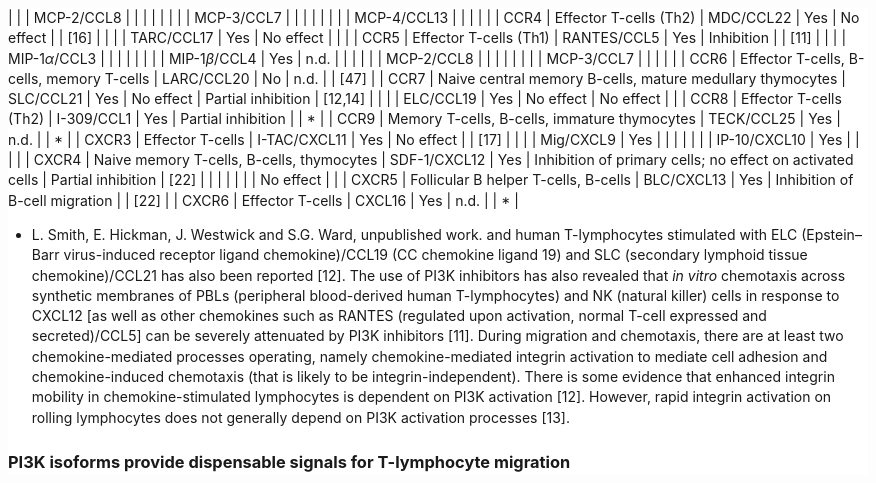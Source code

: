 |          |            | MCP-2/CCL8 |  |  |  |  |
|          |            | MCP-3/CCL7 |  |  |  |  |
|          |            | MCP-4/CCL13 |  |  |  |  |
| CCR4     | Effector T-cells (Th2) | MDC/CCL22 | Yes | No effect |  | [16] |
|          |            | TARC/CCL17 | Yes | No effect |  |  |
| CCR5     | Effector T-cells (Th1) | RANTES/CCL5 | Yes | Inhibition |  | [11] |
|          |            | MIP-1$\alpha$/CCL3 |  |  |  |  |
|          |            | MIP-1$\beta$/CCL4 | Yes | n.d. |  |  |
|          |            | MCP-2/CCL8 |  |  |  |  |
|          |            | MCP-3/CCL7 |  |  |  |  |
| CCR6     | Effector T-cells, B-cells, memory T-cells | LARC/CCL20 | No | n.d. |  | [47] |
| CCR7     | Naive central memory B-cells, mature medullary thymocytes | SLC/CCL21 | Yes | No effect | Partial inhibition | [12,14] |
|          |            | ELC/CCL19 | Yes | No effect | No effect |  |
| CCR8     | Effector T-cells (Th2) | I-309/CCL1 | Yes | Partial inhibition |  | * |
| CCR9     | Memory T-cells, B-cells, immature thymocytes | TECK/CCL25 | Yes | n.d. |  | * |
| CXCR3    | Effector T-cells | I-TAC/CXCL11 | Yes | No effect |  | [17] |
|          |            | Mig/CXCL9 | Yes |  |  |  |
|          |            | IP-10/CXCL10 | Yes |  |  |  |
| CXCR4    | Naive memory T-cells, B-cells, thymocytes | SDF-1/CXCL12 | Yes | Inhibition of primary cells; no effect on activated cells | Partial inhibition | [22] |
|          |            |  |  |  | No effect |  |
| CXCR5    | Follicular B helper T-cells, B-cells | BLC/CXCL13 | Yes | Inhibition of B-cell migration |  | [22] |
| CXCR6    | Effector T-cells | CXCL16 | Yes | n.d. |  | * |

* L. Smith, E. Hickman, J. Westwick and S.G. Ward, unpublished work.
and human T-lymphocytes stimulated with ELC (Epstein–Barr virus-induced receptor ligand chemokine)/CCL19 (CC chemokine ligand 19) and SLC (secondary lymphoid tissue chemokine)/CCL21 has also been reported [12]. The use of PI3K inhibitors has also revealed that *in vitro* chemotaxis across synthetic membranes of PBLs (peripheral blood-derived human T-lymphocytes) and NK (natural killer) cells in response to CXCL12 [as well as other chemokines such as RANTES (regulated upon activation, normal T-cell expressed and secreted)/CCL5] can be severely attenuated by PI3K inhibitors [11]. During migration and chemotaxis, there are at least two chemokine-mediated processes operating, namely chemokine-mediated integrin activation to mediate cell adhesion and chemokine-induced chemotaxis (that is likely to be integrin-independent). There is some evidence that enhanced integrin mobility in chemokine-stimulated lymphocytes is dependent on PI3K activation [12]. However, rapid integrin activation on rolling lymphocytes does not generally depend on PI3K activation processes [13].

### PI3K isoforms provide dispensable signals for T-lymphocyte migration
